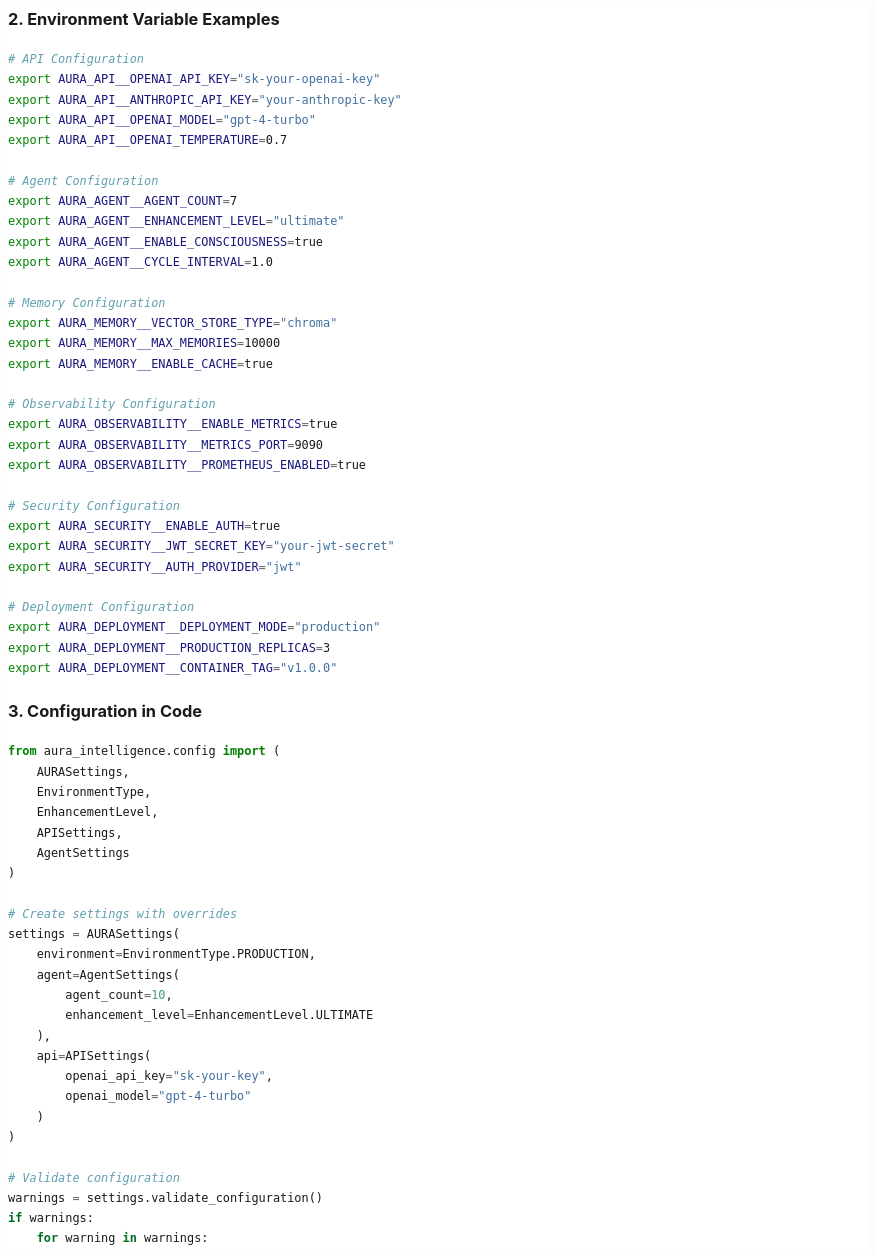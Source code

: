 ### 2. Environment Variable Examples

```bash
# API Configuration
export AURA_API__OPENAI_API_KEY="sk-your-openai-key"
export AURA_API__ANTHROPIC_API_KEY="your-anthropic-key"
export AURA_API__OPENAI_MODEL="gpt-4-turbo"
export AURA_API__OPENAI_TEMPERATURE=0.7

# Agent Configuration
export AURA_AGENT__AGENT_COUNT=7
export AURA_AGENT__ENHANCEMENT_LEVEL="ultimate"
export AURA_AGENT__ENABLE_CONSCIOUSNESS=true
export AURA_AGENT__CYCLE_INTERVAL=1.0

# Memory Configuration
export AURA_MEMORY__VECTOR_STORE_TYPE="chroma"
export AURA_MEMORY__MAX_MEMORIES=10000
export AURA_MEMORY__ENABLE_CACHE=true

# Observability Configuration
export AURA_OBSERVABILITY__ENABLE_METRICS=true
export AURA_OBSERVABILITY__METRICS_PORT=9090
export AURA_OBSERVABILITY__PROMETHEUS_ENABLED=true

# Security Configuration
export AURA_SECURITY__ENABLE_AUTH=true
export AURA_SECURITY__JWT_SECRET_KEY="your-jwt-secret"
export AURA_SECURITY__AUTH_PROVIDER="jwt"

# Deployment Configuration
export AURA_DEPLOYMENT__DEPLOYMENT_MODE="production"
export AURA_DEPLOYMENT__PRODUCTION_REPLICAS=3
export AURA_DEPLOYMENT__CONTAINER_TAG="v1.0.0"
```

### 3. Configuration in Code

```python
from aura_intelligence.config import (
    AURASettings,
    EnvironmentType,
    EnhancementLevel,
    APISettings,
    AgentSettings
)

# Create settings with overrides
settings = AURASettings(
    environment=EnvironmentType.PRODUCTION,
    agent=AgentSettings(
        agent_count=10,
        enhancement_level=EnhancementLevel.ULTIMATE
    ),
    api=APISettings(
        openai_api_key="sk-your-key",
        openai_model="gpt-4-turbo"
    )
)

# Validate configuration
warnings = settings.validate_configuration()
if warnings:
    for warning in warnings:
```